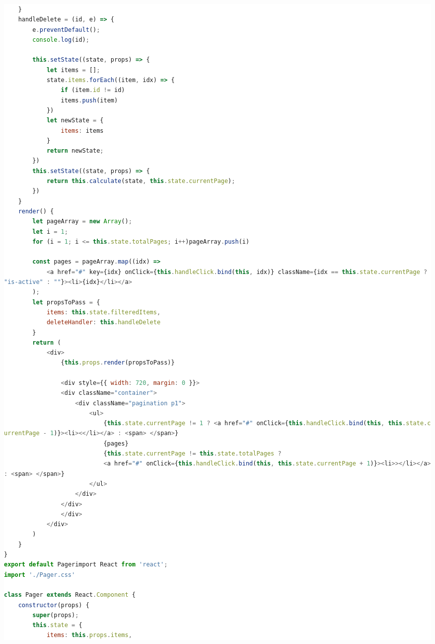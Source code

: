```js
    }
    handleDelete = (id, e) => {
        e.preventDefault();
        console.log(id);

        this.setState((state, props) => {
            let items = [];
            state.items.forEach((item, idx) => {
                if (item.id != id)
                items.push(item)
            })
            let newState = {
                items: items
            }
            return newState;
        })
        this.setState((state, props) => {
            return this.calculate(state, this.state.currentPage);
        })
    }
    render() {
        let pageArray = new Array();
        let i = 1;
        for (i = 1; i <= this.state.totalPages; i++)pageArray.push(i)
        
        const pages = pageArray.map((idx) =>
            <a href="#" key={idx} onClick={this.handleClick.bind(this, idx)} className={idx == this.state.currentPage ? "is-active" : ""}><li>{idx}</li></a>
        );
        let propsToPass = {
            items: this.state.filteredItems,
            deleteHandler: this.handleDelete
        }
        return (
            <div>
                {this.props.render(propsToPass)}
    
                <div style={{ width: 720, margin: 0 }}>
                <div className="container">
                    <div className="pagination p1">
                        <ul>
                            {this.state.currentPage != 1 ? <a href="#" onClick={this.handleClick.bind(this, this.state.currentPage - 1)}><li><</li></a> : <span> </span>}
                            {pages}
                            {this.state.currentPage != this.state.totalPages ?
                            <a href="#" onClick={this.handleClick.bind(this, this.state.currentPage + 1)}><li>></li></a> : <span> </span>}
                        </ul>
                    </div>
                </div>
                </div>
            </div>
        )
    }
}
export default Pagerimport React from 'react';
import './Pager.css'

class Pager extends React.Component {
    constructor(props) {
        super(props);
        this.state = {
            items: this.props.items,
```